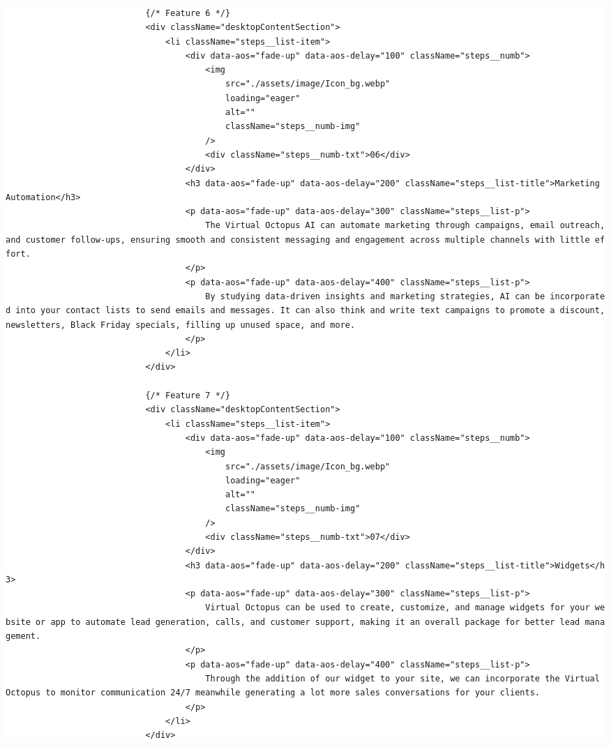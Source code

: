                                 {/* Feature 6 */}
                                <div className="desktopContentSection">
                                    <li className="steps__list-item">
                                        <div data-aos="fade-up" data-aos-delay="100" className="steps__numb">
                                            <img
                                                src="./assets/image/Icon_bg.webp"
                                                loading="eager"
                                                alt=""
                                                className="steps__numb-img"
                                            />
                                            <div className="steps__numb-txt">06</div>
                                        </div>
                                        <h3 data-aos="fade-up" data-aos-delay="200" className="steps__list-title">Marketing Automation</h3>
                                        <p data-aos="fade-up" data-aos-delay="300" className="steps__list-p">
                                            The Virtual Octopus AI can automate marketing through campaigns, email outreach, and customer follow-ups, ensuring smooth and consistent messaging and engagement across multiple channels with little effort.
                                        </p>
                                        <p data-aos="fade-up" data-aos-delay="400" className="steps__list-p">
                                            By studying data-driven insights and marketing strategies, AI can be incorporated into your contact lists to send emails and messages. It can also think and write text campaigns to promote a discount, newsletters, Black Friday specials, filling up unused space, and more.
                                        </p>
                                    </li>
                                </div>

                                {/* Feature 7 */}
                                <div className="desktopContentSection">
                                    <li className="steps__list-item">
                                        <div data-aos="fade-up" data-aos-delay="100" className="steps__numb">
                                            <img
                                                src="./assets/image/Icon_bg.webp"
                                                loading="eager"
                                                alt=""
                                                className="steps__numb-img"
                                            />
                                            <div className="steps__numb-txt">07</div>
                                        </div>
                                        <h3 data-aos="fade-up" data-aos-delay="200" className="steps__list-title">Widgets</h3>
                                        <p data-aos="fade-up" data-aos-delay="300" className="steps__list-p">
                                            Virtual Octopus can be used to create, customize, and manage widgets for your website or app to automate lead generation, calls, and customer support, making it an overall package for better lead management.
                                        </p>
                                        <p data-aos="fade-up" data-aos-delay="400" className="steps__list-p">
                                            Through the addition of our widget to your site, we can incorporate the Virtual Octopus to monitor communication 24/7 meanwhile generating a lot more sales conversations for your clients.
                                        </p>
                                    </li>
                                </div>

